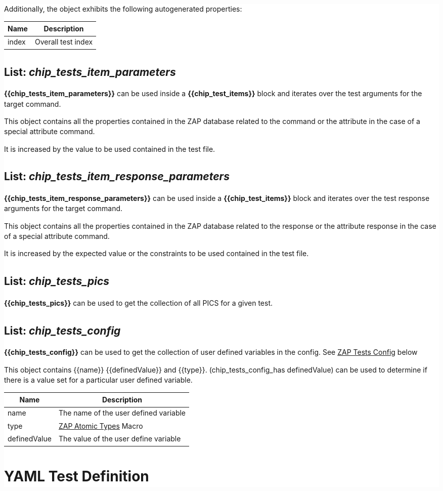 Additionally, the object exhibits the following autogenerated properties:

| Name  | Description        |
| ----- | ------------------ |
| index | Overall test index |

## List: _chip_tests_item_parameters_

**{{chip\_tests\_item\_parameters}}** can be used inside a
**{{chip\_test\_items}}** block and iterates over the test arguments for the
target command.

This object contains all the properties contained in the ZAP database related to
the command or the attribute in the case of a special attribute command.

It is increased by the value to be used contained in the test file.

## List: _chip_tests_item_response_parameters_

**{{chip\_tests\_item\_response\_parameters}}** can be used inside a
**{{chip\_test\_items}}** block and iterates over the test response arguments
for the target command.

This object contains all the properties contained in the ZAP database related to
the response or the attribute response in the case of a special attribute
command.

It is increased by the expected value or the constraints to be used contained in
the test file.

## List: _chip_tests_pics_

**{{chip\_tests\_pics}}** can be used to get the collection of all PICS for a
given test.

## List: _chip_tests_config_

**{{chip\_tests\_config}}** can be used to get the collection of user defined
variables in the config. See [ZAP Tests Config](#examples) below

This object contains {{name}} {{definedValue}} and {{type}}.
(chip_tests_config_has definedValue) can be used to determine if there is a
value set for a particular user defined variable.

| Name         | Description                           |
| ------------ | ------------------------------------- |
| name         | The name of the user defined variable |
| type         | [ZAP Atomic Types](#index) Macro      |
| definedValue | The value of the user define variable |

# YAML Test Definition
